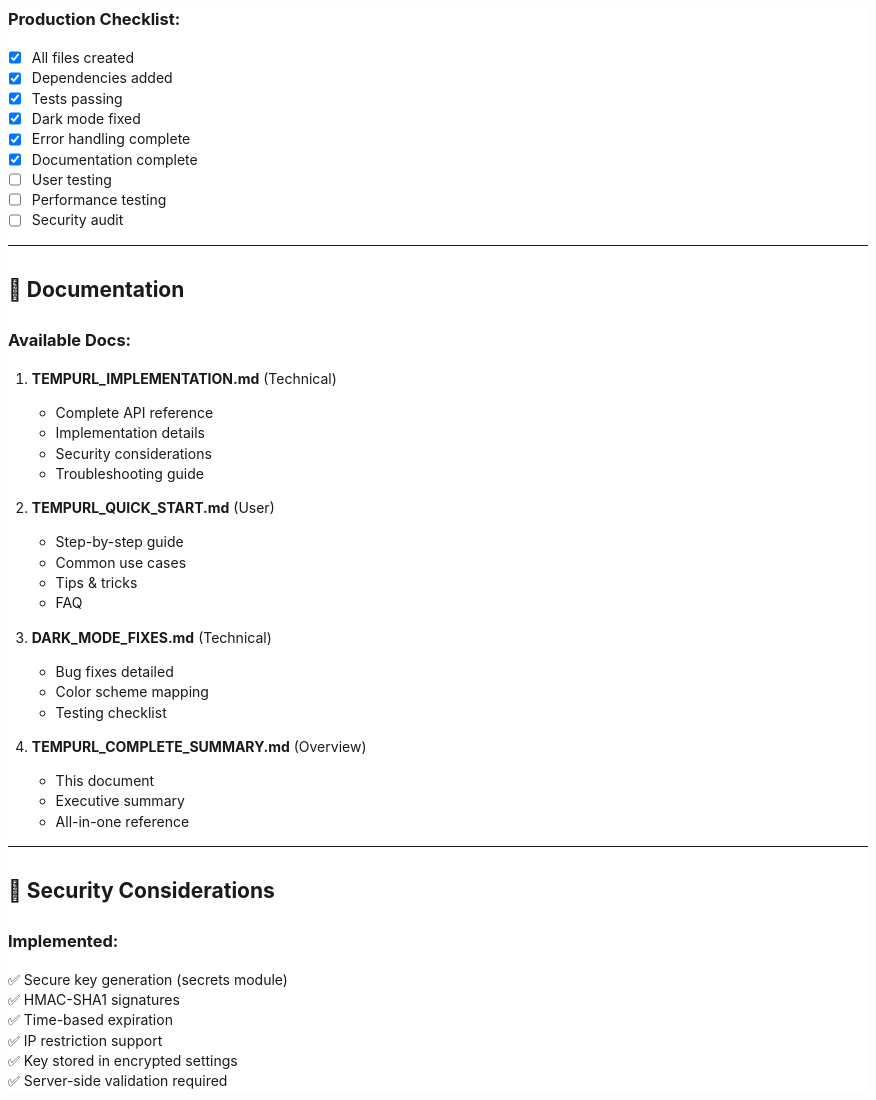 ### Production Checklist:
- [x] All files created
- [x] Dependencies added
- [x] Tests passing
- [x] Dark mode fixed
- [x] Error handling complete
- [x] Documentation complete
- [ ] User testing
- [ ] Performance testing
- [ ] Security audit

---

## 📖 Documentation

### Available Docs:

1. **TEMPURL_IMPLEMENTATION.md** (Technical)
   - Complete API reference
   - Implementation details
   - Security considerations
   - Troubleshooting guide

2. **TEMPURL_QUICK_START.md** (User)
   - Step-by-step guide
   - Common use cases
   - Tips & tricks
   - FAQ

3. **DARK_MODE_FIXES.md** (Technical)
   - Bug fixes detailed
   - Color scheme mapping
   - Testing checklist

4. **TEMPURL_COMPLETE_SUMMARY.md** (Overview)
   - This document
   - Executive summary
   - All-in-one reference

---

## 🔐 Security Considerations

### Implemented:
✅ Secure key generation (secrets module)  
✅ HMAC-SHA1 signatures  
✅ Time-based expiration  
✅ IP restriction support  
✅ Key stored in encrypted settings  
✅ Server-side validation required  
